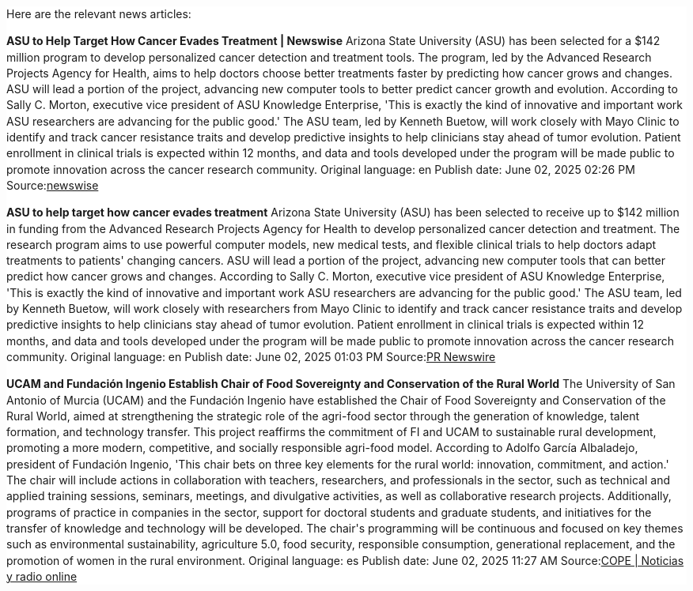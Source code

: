 Here are the relevant news articles:

**ASU to Help Target How Cancer Evades Treatment | Newswise**
Arizona State University (ASU) has been selected for a $142 million program to develop personalized cancer detection and treatment tools. The program, led by the Advanced Research Projects Agency for Health, aims to help doctors choose better treatments faster by predicting how cancer grows and changes. ASU will lead a portion of the project, advancing new computer tools to better predict cancer growth and evolution. According to Sally C. Morton, executive vice president of ASU Knowledge Enterprise, 'This is exactly the kind of innovative and important work ASU researchers are advancing for the public good.' The ASU team, led by Kenneth Buetow, will work closely with Mayo Clinic to identify and track cancer resistance traits and develop predictive insights to help clinicians stay ahead of tumor evolution. Patient enrollment in clinical trials is expected within 12 months, and data and tools developed under the program will be made public to promote innovation across the cancer research community.
Original language: en
Publish date: June 02, 2025 02:26 PM
Source:[newswise](https://www.newswise.com/articles/asu-to-help-target-how-cancer-evades-treatment)

**ASU to help target how cancer evades treatment**
Arizona State University (ASU) has been selected to receive up to $142 million in funding from the Advanced Research Projects Agency for Health to develop personalized cancer detection and treatment. The research program aims to use powerful computer models, new medical tests, and flexible clinical trials to help doctors adapt treatments to patients' changing cancers. ASU will lead a portion of the project, advancing new computer tools that can better predict how cancer grows and changes. According to Sally C. Morton, executive vice president of ASU Knowledge Enterprise, 'This is exactly the kind of innovative and important work ASU researchers are advancing for the public good.' The ASU team, led by Kenneth Buetow, will work closely with researchers from Mayo Clinic to identify and track cancer resistance traits and develop predictive insights to help clinicians stay ahead of tumor evolution. Patient enrollment in clinical trials is expected within 12 months, and data and tools developed under the program will be made public to promote innovation across the cancer research community.
Original language: en
Publish date: June 02, 2025 01:03 PM
Source:[PR Newswire](https://www.prnewswire.com/news-releases/asu-to-help-target-how-cancer-evades-treatment-302470299.html)

**UCAM and Fundación Ingenio Establish Chair of Food Sovereignty and Conservation of the Rural World**
The University of San Antonio of Murcia (UCAM) and the Fundación Ingenio have established the Chair of Food Sovereignty and Conservation of the Rural World, aimed at strengthening the strategic role of the agri-food sector through the generation of knowledge, talent formation, and technology transfer. This project reaffirms the commitment of FI and UCAM to sustainable rural development, promoting a more modern, competitive, and socially responsible agri-food model. According to Adolfo García Albaladejo, president of Fundación Ingenio, 'This chair bets on three key elements for the rural world: innovation, commitment, and action.' The chair will include actions in collaboration with teachers, researchers, and professionals in the sector, such as technical and applied training sessions, seminars, meetings, and divulgative activities, as well as collaborative research projects. Additionally, programs of practice in companies in the sector, support for doctoral students and graduate students, and initiatives for the transfer of knowledge and technology will be developed. The chair's programming will be continuous and focused on key themes such as environmental sustainability, agriculture 5.0, food security, responsible consumption, generational replacement, and the promotion of women in the rural environment.
Original language: es
Publish date: June 02, 2025 11:27 AM
Source:[COPE | Noticias y radio online](https://www.cope.es/emisoras/region-de-murcia/murcia-provincia/murcia-san-javier/noticias/ucam-fundacion-ingenio-crean-catedra-soberania-alimentaria-conservacion-mundo-rural-20250602_3161836.html)
